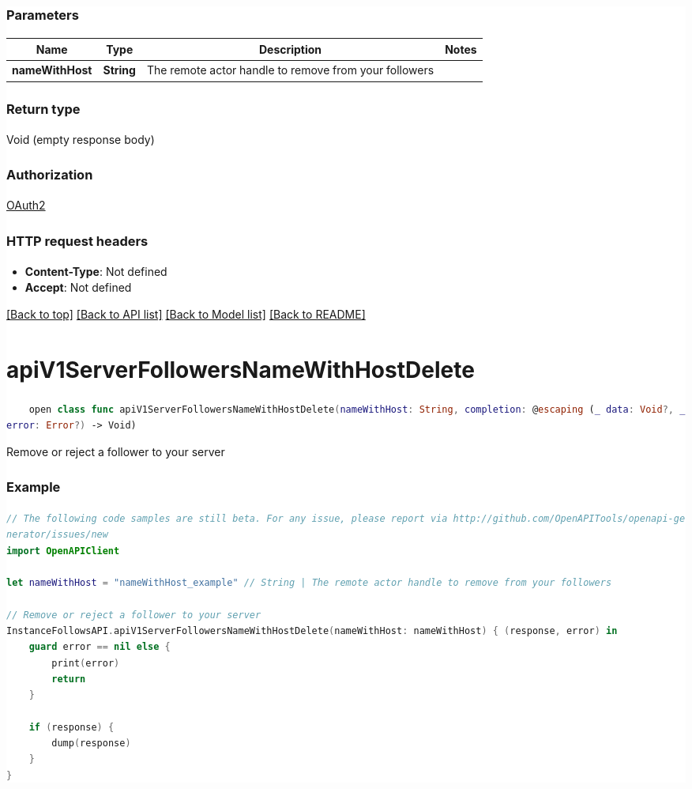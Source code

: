 ### Parameters

Name | Type | Description  | Notes
------------- | ------------- | ------------- | -------------
 **nameWithHost** | **String** | The remote actor handle to remove from your followers | 

### Return type

Void (empty response body)

### Authorization

[OAuth2](../README.md#OAuth2)

### HTTP request headers

 - **Content-Type**: Not defined
 - **Accept**: Not defined

[[Back to top]](#) [[Back to API list]](../README.md#documentation-for-api-endpoints) [[Back to Model list]](../README.md#documentation-for-models) [[Back to README]](../README.md)

# **apiV1ServerFollowersNameWithHostDelete**
```swift
    open class func apiV1ServerFollowersNameWithHostDelete(nameWithHost: String, completion: @escaping (_ data: Void?, _ error: Error?) -> Void)
```

Remove or reject a follower to your server

### Example
```swift
// The following code samples are still beta. For any issue, please report via http://github.com/OpenAPITools/openapi-generator/issues/new
import OpenAPIClient

let nameWithHost = "nameWithHost_example" // String | The remote actor handle to remove from your followers

// Remove or reject a follower to your server
InstanceFollowsAPI.apiV1ServerFollowersNameWithHostDelete(nameWithHost: nameWithHost) { (response, error) in
    guard error == nil else {
        print(error)
        return
    }

    if (response) {
        dump(response)
    }
}
```

